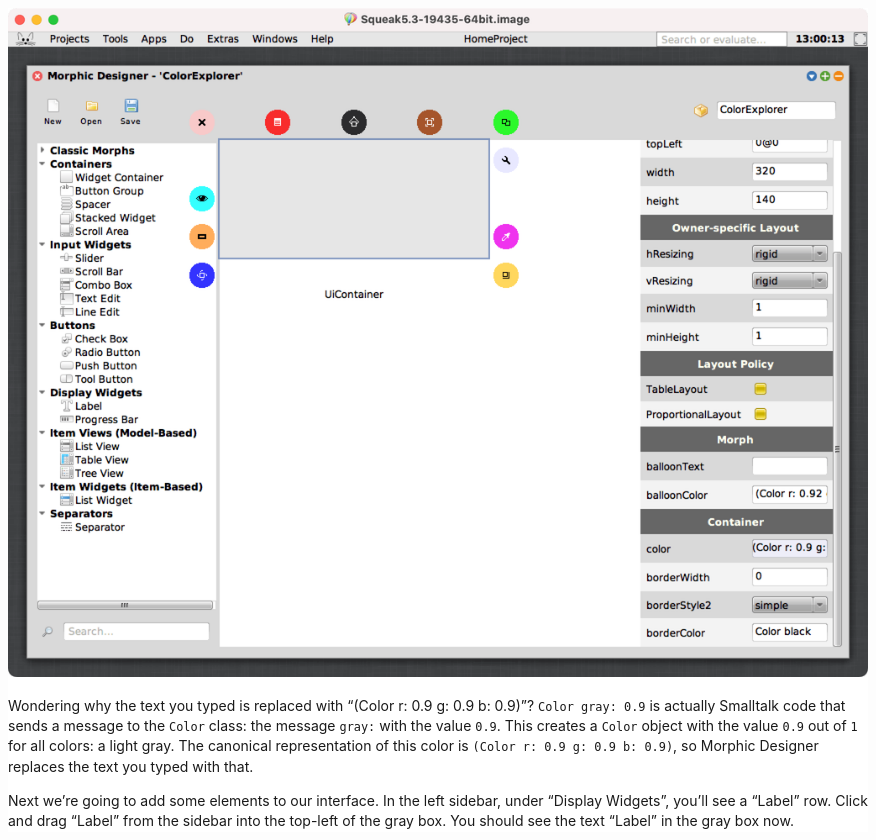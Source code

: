 ![Morphic Designer project with background set to light gray](/img/posts/morphic-designer/12-gray-background.png)

Wondering why the text you typed is replaced with “(Color r: 0.9 g: 0.9 b: 0.9)”? `Color gray: 0.9` is actually Smalltalk code that sends a message to the `Color` class: the message `gray:` with the value `0.9`. This creates a `Color` object with the value `0.9` out of `1` for all colors: a light gray. The canonical representation of this color is `(Color r: 0.9 g: 0.9 b: 0.9)`, so Morphic Designer replaces the text you typed with that.

Next we’re going to add some elements to our interface. In the left sidebar, under “Display Widgets”, you’ll see a “Label” row. Click and drag “Label” from the sidebar into the top-left of the gray box. You should see the text “Label” in the gray box now.
